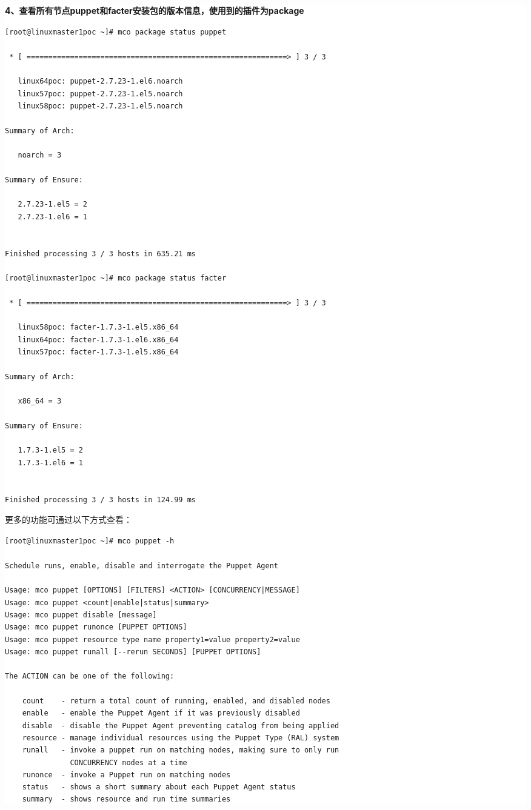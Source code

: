 
**4、查看所有节点puppet和facter安装包的版本信息，使用到的插件为package**

	[root@linuxmaster1poc ~]# mco package status puppet
	
	 * [ ============================================================> ] 3 / 3
	
	   linux64poc: puppet-2.7.23-1.el6.noarch
	   linux57poc: puppet-2.7.23-1.el5.noarch
	   linux58poc: puppet-2.7.23-1.el5.noarch
	
	Summary of Arch:
	
	   noarch = 3
	
	Summary of Ensure:
	
	   2.7.23-1.el5 = 2
	   2.7.23-1.el6 = 1
	
	
	Finished processing 3 / 3 hosts in 635.21 ms

	[root@linuxmaster1poc ~]# mco package status facter
	
	 * [ ============================================================> ] 3 / 3
	
	   linux58poc: facter-1.7.3-1.el5.x86_64
	   linux64poc: facter-1.7.3-1.el6.x86_64
	   linux57poc: facter-1.7.3-1.el5.x86_64
	
	Summary of Arch:
	
	   x86_64 = 3
	
	Summary of Ensure:
	
	   1.7.3-1.el5 = 2
	   1.7.3-1.el6 = 1
	
	
	Finished processing 3 / 3 hosts in 124.99 ms

更多的功能可通过以下方式查看：

	[root@linuxmaster1poc ~]# mco puppet -h
	
	Schedule runs, enable, disable and interrogate the Puppet Agent
	
	Usage: mco puppet [OPTIONS] [FILTERS] <ACTION> [CONCURRENCY|MESSAGE]
	Usage: mco puppet <count|enable|status|summary>
	Usage: mco puppet disable [message]
	Usage: mco puppet runonce [PUPPET OPTIONS]
	Usage: mco puppet resource type name property1=value property2=value
	Usage: mco puppet runall [--rerun SECONDS] [PUPPET OPTIONS]
	
	The ACTION can be one of the following:
	
	    count    - return a total count of running, enabled, and disabled nodes
	    enable   - enable the Puppet Agent if it was previously disabled
	    disable  - disable the Puppet Agent preventing catalog from being applied
	    resource - manage individual resources using the Puppet Type (RAL) system
	    runall   - invoke a puppet run on matching nodes, making sure to only run
	               CONCURRENCY nodes at a time
	    runonce  - invoke a Puppet run on matching nodes
	    status   - shows a short summary about each Puppet Agent status
	    summary  - shows resource and run time summaries
	